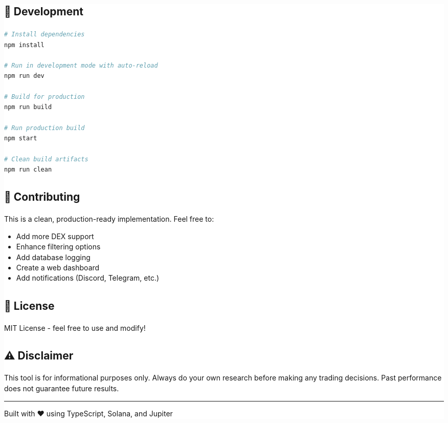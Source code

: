 ## 📝 Development

```bash
# Install dependencies
npm install

# Run in development mode with auto-reload
npm run dev

# Build for production
npm run build

# Run production build
npm start

# Clean build artifacts
npm run clean
```

## 🤝 Contributing

This is a clean, production-ready implementation. Feel free to:

- Add more DEX support
- Enhance filtering options
- Add database logging
- Create a web dashboard
- Add notifications (Discord, Telegram, etc.)

## 📄 License

MIT License - feel free to use and modify!

## ⚠️ Disclaimer

This tool is for informational purposes only. Always do your own research before making any trading decisions. Past performance does not guarantee future results.

---

Built with ❤️ using TypeScript, Solana, and Jupiter